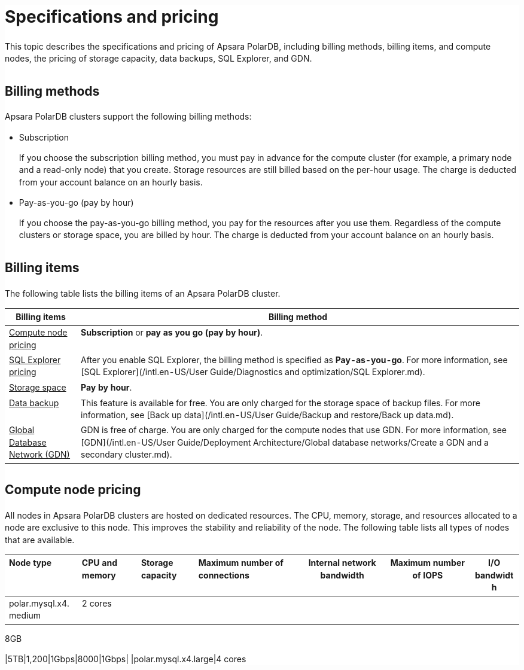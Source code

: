 # Specifications and pricing

This topic describes the specifications and pricing of Apsara PolarDB, including billing methods, billing items, and compute nodes, the pricing of storage capacity, data backups, SQL Explorer, and GDN.

## Billing methods

Apsara PolarDB clusters support the following billing methods:

-   Subscription

    If you choose the subscription billing method, you must pay in advance for the compute cluster \(for example, a primary node and a read-only node\) that you create. Storage resources are still billed based on the per-hour usage. The charge is deducted from your account balance on an hourly basis.

-   Pay-as-you-go \(pay by hour\)

    If you choose the pay-as-you-go billing method, you pay for the resources after you use them. Regardless of the compute clusters or storage space, you are billed by hour. The charge is deducted from your account balance on an hourly basis.


## Billing items

The following table lists the billing items of an Apsara PolarDB cluster.

|Billing items|Billing method|
|-------------|--------------|
|[Compute node pricing](#section_1wh_nb8_bqu)|**Subscription** or **pay as you go \(pay by hour\)**.|
|[SQL Explorer pricing](#section_b4f_b7j_vmy)|After you enable SQL Explorer, the billing method is specified as **Pay-as-you-go**. For more information, see [SQL Explorer](/intl.en-US/User Guide/Diagnostics and optimization/SQL Explorer.md).|
|[Storage space](#section_u9d_n9d_3jt)|**Pay by hour**.|
|[Data backup](#section_ryg_gsw_hmu)|This feature is available for free. You are only charged for the storage space of backup files. For more information, see [Back up data](/intl.en-US/User Guide/Backup and restore/Back up data.md).|
|[Global Database Network \(GDN\)](#section_y7y_dnz_rx2)|GDN is free of charge. You are only charged for the compute nodes that use GDN. For more information, see [GDN](/intl.en-US/User Guide/Deployment Architecture/Global database networks/Create a GDN and a secondary cluster.md).|

## Compute node pricing

All nodes in Apsara PolarDB clusters are hosted on dedicated resources. The CPU, memory, storage, and resources allocated to a node are exclusive to this node. This improves the stability and reliability of the node. The following table lists all types of nodes that are available.

|Node type|CPU and memory|Storage capacity|Maximum number of connections|Internal network bandwidth|Maximum number of IOPS|I/O bandwidth|
|:--------|:-------------|:---------------|:----------------------------|--------------------------|----------------------|-------------|
|polar.mysql.x4.medium|2 cores

8GB

|5TB|1,200|1Gbps|8000|1Gbps|
|polar.mysql.x4.large|4 cores
